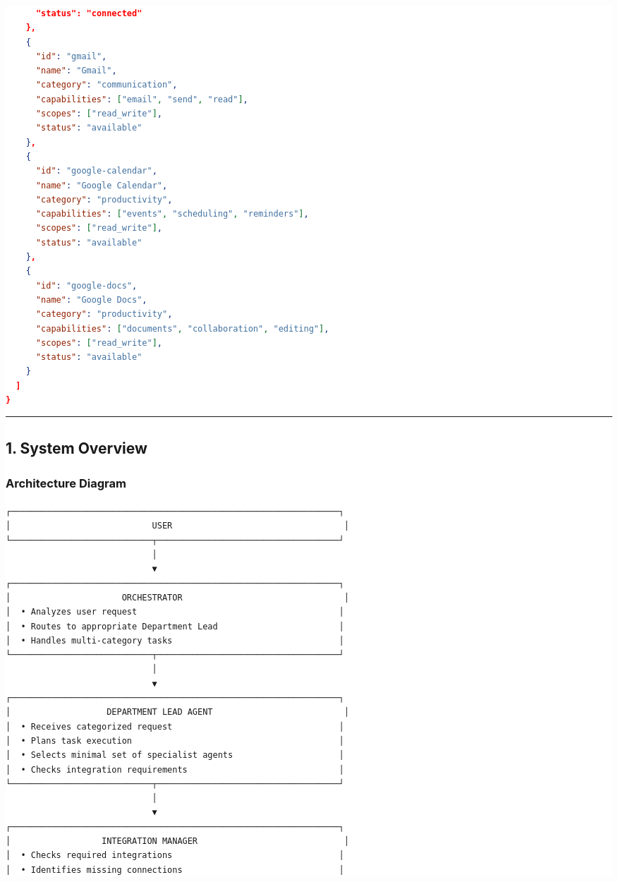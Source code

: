 ```json
      "status": "connected"
    },
    {
      "id": "gmail",
      "name": "Gmail",
      "category": "communication",
      "capabilities": ["email", "send", "read"],
      "scopes": ["read_write"],
      "status": "available"
    },
    {
      "id": "google-calendar",
      "name": "Google Calendar",
      "category": "productivity",
      "capabilities": ["events", "scheduling", "reminders"],
      "scopes": ["read_write"],
      "status": "available"
    },
    {
      "id": "google-docs",
      "name": "Google Docs",
      "category": "productivity",
      "capabilities": ["documents", "collaboration", "editing"],
      "scopes": ["read_write"],
      "status": "available"
    }
  ]
}
```

---

## 1. System Overview

### Architecture Diagram

```
┌─────────────────────────────────────────────────────────────────┐
│                            USER                                  │
└────────────────────────────┬────────────────────────────────────┘
                             │
                             ▼
┌─────────────────────────────────────────────────────────────────┐
│                      ORCHESTRATOR                                │
│  • Analyzes user request                                        │
│  • Routes to appropriate Department Lead                        │
│  • Handles multi-category tasks                                 │
└────────────────────────────┬────────────────────────────────────┘
                             │
                             ▼
┌─────────────────────────────────────────────────────────────────┐
│                   DEPARTMENT LEAD AGENT                          │
│  • Receives categorized request                                 │
│  • Plans task execution                                         │
│  • Selects minimal set of specialist agents                     │
│  • Checks integration requirements                              │
└────────────────────────────┬────────────────────────────────────┘
                             │
                             ▼
┌─────────────────────────────────────────────────────────────────┐
│                  INTEGRATION MANAGER                             │
│  • Checks required integrations                                 │
│  • Identifies missing connections                               │
```